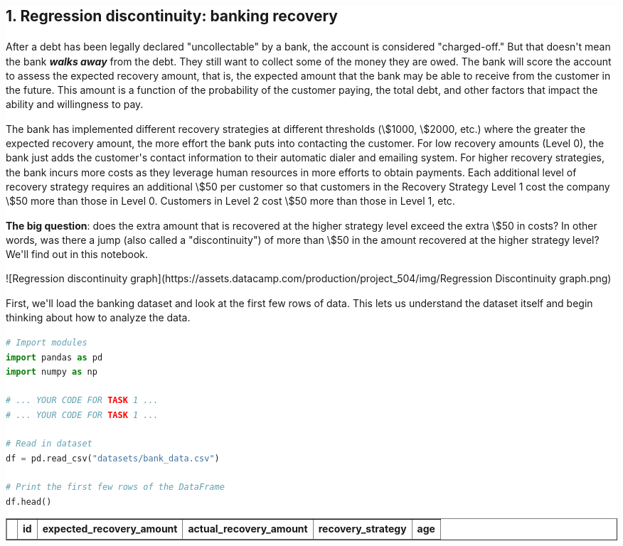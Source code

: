 ## 1. Regression discontinuity: banking recovery
<p>After a debt has been legally declared "uncollectable" by a bank, the account is considered "charged-off." But that doesn't mean the bank <strong><em>walks away</em></strong> from the debt. They still want to collect some of the money they are owed. The bank will score the account to assess the expected recovery amount, that is, the expected amount that the bank may be able to receive from the customer in the future. This amount is a function of the probability of the customer paying, the total debt, and other factors that impact the ability and willingness to pay.</p>
<p>The bank has implemented different recovery strategies at different thresholds (\$1000, \$2000, etc.) where the greater the expected recovery amount, the more effort the bank puts into contacting the customer. For low recovery amounts (Level 0), the bank just adds the customer's contact information to their automatic dialer and emailing system. For higher recovery strategies, the bank incurs more costs as they leverage human resources in more efforts to obtain payments. Each additional level of recovery strategy requires an additional \$50 per customer so that customers in the Recovery Strategy Level 1 cost the company \$50 more than those in Level 0. Customers in Level 2 cost \$50 more than those in Level 1, etc. </p>
<p><strong>The big question</strong>: does the extra amount that is recovered at the higher strategy level exceed the extra \$50 in costs? In other words, was there a jump (also called a "discontinuity") of more than \$50 in the amount recovered at the higher strategy level? We'll find out in this notebook.</p>
<p>![Regression discontinuity graph](https://assets.datacamp.com/production/project_504/img/Regression Discontinuity graph.png)</p>
<p>First, we'll load the banking dataset and look at the first few rows of data. This lets us understand the dataset itself and begin thinking about how to analyze the data.</p>


```python
# Import modules
import pandas as pd 
import numpy as np

# ... YOUR CODE FOR TASK 1 ...
# ... YOUR CODE FOR TASK 1 ...

# Read in dataset
df = pd.read_csv("datasets/bank_data.csv")

# Print the first few rows of the DataFrame
df.head()
```




<div>
<style scoped>
    .dataframe tbody tr th:only-of-type {
        vertical-align: middle;
    }

    .dataframe tbody tr th {
        vertical-align: top;
    }

    .dataframe thead th {
        text-align: right;
    }
</style>
<table border="1" class="dataframe">
  <thead>
    <tr style="text-align: right;">
      <th></th>
      <th>id</th>
      <th>expected_recovery_amount</th>
      <th>actual_recovery_amount</th>
      <th>recovery_strategy</th>
      <th>age</th>
